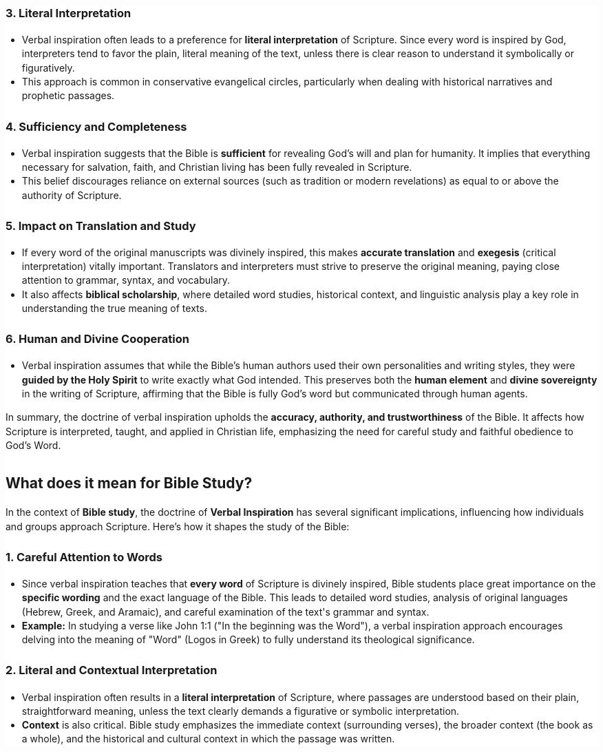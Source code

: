 ### 3. **Literal Interpretation**
   - Verbal inspiration often leads to a preference for **literal interpretation** of Scripture. Since every word is inspired by God, interpreters tend to favor the plain, literal meaning of the text, unless there is clear reason to understand it symbolically or figuratively.
   - This approach is common in conservative evangelical circles, particularly when dealing with historical narratives and prophetic passages.

### 4. **Sufficiency and Completeness**
   - Verbal inspiration suggests that the Bible is **sufficient** for revealing God’s will and plan for humanity. It implies that everything necessary for salvation, faith, and Christian living has been fully revealed in Scripture.
   - This belief discourages reliance on external sources (such as tradition or modern revelations) as equal to or above the authority of Scripture.

### 5. **Impact on Translation and Study**
   - If every word of the original manuscripts was divinely inspired, this makes **accurate translation** and **exegesis** (critical interpretation) vitally important. Translators and interpreters must strive to preserve the original meaning, paying close attention to grammar, syntax, and vocabulary.
   - It also affects **biblical scholarship**, where detailed word studies, historical context, and linguistic analysis play a key role in understanding the true meaning of texts.

### 6. **Human and Divine Cooperation**
   - Verbal inspiration assumes that while the Bible’s human authors used their own personalities and writing styles, they were **guided by the Holy Spirit** to write exactly what God intended. This preserves both the **human element** and **divine sovereignty** in the writing of Scripture, affirming that the Bible is fully God’s word but communicated through human agents.

In summary, the doctrine of verbal inspiration upholds the **accuracy, authority, and trustworthiness** of the Bible. It affects how Scripture is interpreted, taught, and applied in Christian life, emphasizing the need for careful study and faithful obedience to God’s Word.

## What does it mean for Bible Study?
In the context of **Bible study**, the doctrine of **Verbal Inspiration** has several significant implications, influencing how individuals and groups approach Scripture. Here’s how it shapes the study of the Bible:

### 1. **Careful Attention to Words**
   - Since verbal inspiration teaches that **every word** of Scripture is divinely inspired, Bible students place great importance on the **specific wording** and the exact language of the Bible. This leads to detailed word studies, analysis of original languages (Hebrew, Greek, and Aramaic), and careful examination of the text's grammar and syntax.
   - **Example:** In studying a verse like John 1:1 ("In the beginning was the Word"), a verbal inspiration approach encourages delving into the meaning of "Word" (Logos in Greek) to fully understand its theological significance.

### 2. **Literal and Contextual Interpretation**
   - Verbal inspiration often results in a **literal interpretation** of Scripture, where passages are understood based on their plain, straightforward meaning, unless the text clearly demands a figurative or symbolic interpretation.
   - **Context** is also critical. Bible study emphasizes the immediate context (surrounding verses), the broader context (the book as a whole), and the historical and cultural context in which the passage was written.
